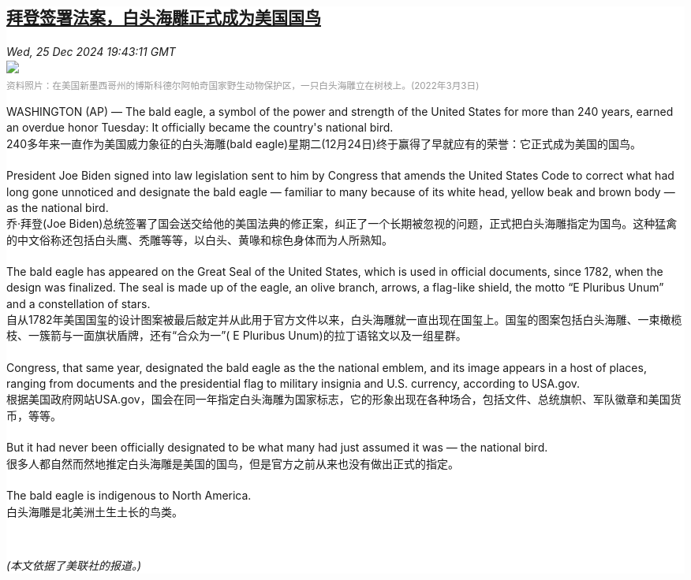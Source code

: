 
[拜登签署法案，白头海雕正式成为美国国鸟](https://www.voachinese.com/a/biden-signs-a-bill-officially-making-the-bald-eagle-the-national-bird-of-the-us-20241225/7913944.html)
------

<div><i>Wed, 25 Dec 2024 19:43:11 GMT</i></div><img src="https://images.weserv.nl?url=gdb.voanews.com/01000000-0a00-0242-204f-08dc08505a11_cx0_cy4_cw0_r1_s_w900.jpg" width="100%"><div><small style="color: #999;">资料照片：在美国新墨西哥州的博斯科德尔阿帕奇国家野生动物保护区，一只白头海雕立在树枝上。(2022年3月3日)</small></div><p>WASHINGTON (AP) — The bald eagle, a symbol of the power and strength of the United States for more than 240 years, earned an overdue honor Tuesday: It officially became the country's national bird.<br />240多年来一直作为美国威力象征的白头海雕(bald eagle)星期二(12月24日)终于赢得了早就应有的荣誉：它正式成为美国的国鸟。<br /><br />President Joe Biden signed into law legislation sent to him by Congress that amends the United States Code to correct what had long gone unnoticed and designate the bald eagle — familiar to many because of its white head, yellow beak and brown body — as the national bird.<br />乔·拜登(Joe Biden)总统签署了国会送交给他的美国法典的修正案，纠正了一个长期被忽视的问题，正式把白头海雕指定为国鸟。这种猛禽的中文俗称还包括白头鹰、秃雕等等，以白头、黄喙和棕色身体而为人所熟知。<br /><br />The bald eagle has appeared on the Great Seal of the United States, which is used in official documents, since 1782, when the design was finalized. The seal is made up of the eagle, an olive branch, arrows, a flag-like shield, the motto “E Pluribus Unum” and a constellation of stars.<br />自从1782年美国国玺的设计图案被最后敲定并从此用于官方文件以来，白头海雕就一直出现在国玺上。国玺的图案包括白头海雕、一束橄榄枝、一簇箭与一面旗状盾牌，还有“合众为一”( E Pluribus Unum)的拉丁语铭文以及一组星群。<br /><br />Congress, that same year, designated the bald eagle as the the national emblem, and its image appears in a host of places, ranging from documents and the presidential flag to military insignia and U.S. currency, according to USA.gov.<br />根据美国政府网站USA.gov，国会在同一年指定白头海雕为国家标志，它的形象出现在各种场合，包括文件、总统旗帜、军队徽章和美国货币，等等。<br /><br />But it had never been officially designated to be what many had just assumed it was — the national bird.<br />很多人都自然而然地推定白头海雕是美国的国鸟，但是官方之前从来也没有做出正式的指定。<br /><br />The bald eagle is indigenous to North America.<br />白头海雕是北美洲土生土长的鸟类。</p><p> </p><p><em>(本文依据了美联社的报道。)</em></p>
